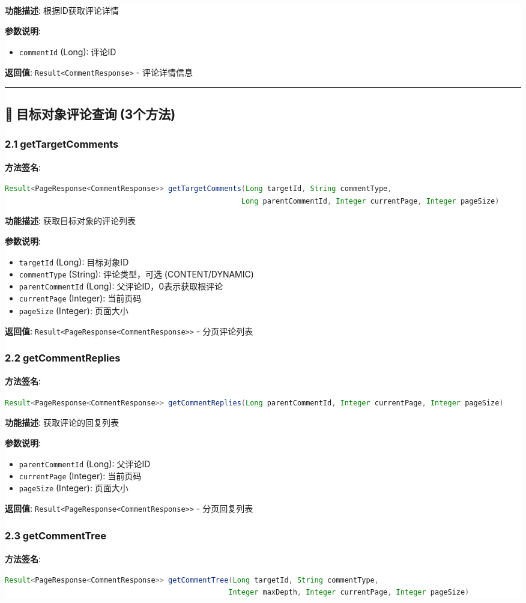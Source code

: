 **功能描述**: 根据ID获取评论详情

**参数说明**:
- `commentId` (Long): 评论ID

**返回值**: `Result<CommentResponse>` - 评论详情信息

---

## 📝 目标对象评论查询 (3个方法)

### 2.1 getTargetComments

**方法签名**: 
```java
Result<PageResponse<CommentResponse>> getTargetComments(Long targetId, String commentType, 
                                                       Long parentCommentId, Integer currentPage, Integer pageSize)
```

**功能描述**: 获取目标对象的评论列表

**参数说明**:
- `targetId` (Long): 目标对象ID
- `commentType` (String): 评论类型，可选 (CONTENT/DYNAMIC)
- `parentCommentId` (Long): 父评论ID，0表示获取根评论
- `currentPage` (Integer): 当前页码
- `pageSize` (Integer): 页面大小

**返回值**: `Result<PageResponse<CommentResponse>>` - 分页评论列表

### 2.2 getCommentReplies

**方法签名**: 
```java
Result<PageResponse<CommentResponse>> getCommentReplies(Long parentCommentId, Integer currentPage, Integer pageSize)
```

**功能描述**: 获取评论的回复列表

**参数说明**:
- `parentCommentId` (Long): 父评论ID
- `currentPage` (Integer): 当前页码
- `pageSize` (Integer): 页面大小

**返回值**: `Result<PageResponse<CommentResponse>>` - 分页回复列表

### 2.3 getCommentTree

**方法签名**: 
```java
Result<PageResponse<CommentResponse>> getCommentTree(Long targetId, String commentType, 
                                                    Integer maxDepth, Integer currentPage, Integer pageSize)
```
